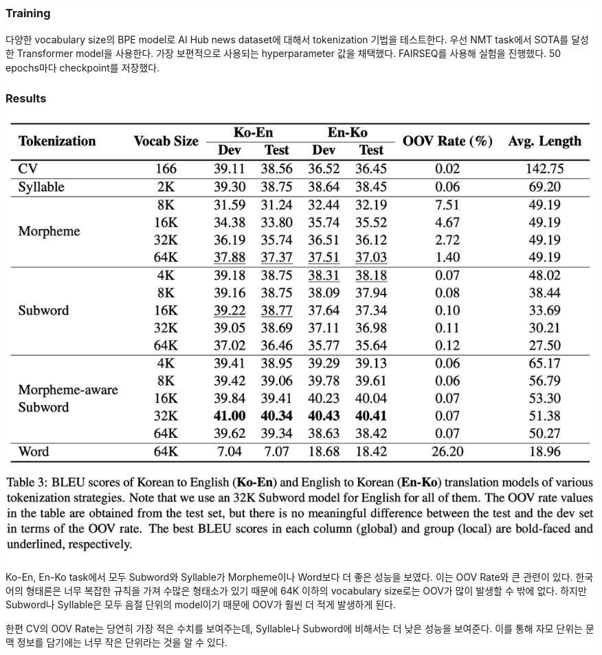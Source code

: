 ### Training

다양한 vocabulary size의 BPE model로 AI Hub news dataset에 대해서 tokenization 기법을 테스트한다. 우선 NMT task에서 SOTA를 달성한 Transformer model을 사용한다. 가장 보편적으로 사용되는 hyperparameter 값을 채택했다. FAIRSEQ를 사용해 실험을 진행했다. 50 epochs마다 checkpoint를 저장했다.

### Results

![An%20Empirical%20Study%20of%20Tokenization%20Strategies%20for%20%202aedcd7cbfe34b1b9c25caf885ff22a5/10-10-2020-15.41.07.jpg](/assets/images/2021-01-19-An-Empirical-Study-of-Tokenization-Strategies-for-Various-Korean-NLP-Tasks/10-10-2020-15.41.07.jpg)

Ko-En, En-Ko task에서 모두 Subword와 Syllable가 Morpheme이나 Word보다 더 좋은 성능을 보였다. 이는 OOV Rate와 큰 관련이 있다. 한국어의 형태론은 너무 복잡한 규칙을 가져 수많은 형태소가 있기 때문에 64K 이하의 vocabulary size로는 OOV가 많이 발생할 수 밖에 없다. 하지만 Subword나 Syllable은 모두 음절 단위의 model이기 때문에 OOV가 훨씬 더 적게 발생하게 된다.

한편 CV의 OOV Rate는 당연히 가장 적은 수치를 보여주는데, Syllable나 Subword에 비해서는 더 낮은 성능을 보여준다. 이를 통해 자모 단위는 문맥 정보를 담기에는 너무 작은 단위라는 것을 알 수 있다.
